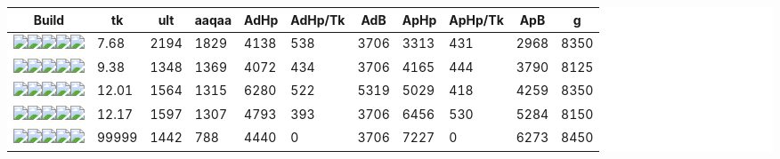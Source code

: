 



 Build |tk|ult|aaqaa|AdHp|AdHp/Tk|AdB|ApHp|ApHp/Tk|ApB|g
-|-|-|-|-|-|-|-|-|-|-
![](/item/3153.png)![](/item/3036.png)![](/item/1001.png)![](/item/1055.png)![](/item/1038.png)|7.68|2194|1829|4138|538|3706|3313|431|2968|8350
![](/item/3153.png)![](/item/3091.png)![](/item/1001.png)![](/item/1055.png)![](/item/1037.png)|9.38|1348|1369|4072|434|3706|4165|444|3790|8125
![](/item/3153.png)![](/item/6673.png)![](/item/1001.png)![](/item/1055.png)![](/item/1038.png)|12.01|1564|1315|6280|522|5319|5029|418|4259|8350
![](/item/3153.png)![](/item/3156.png)![](/item/1001.png)![](/item/1055.png)![](/item/1038.png)|12.17|1597|1307|4793|393|3706|6456|530|5284|8150
![](/item/3091.png)![](/item/3156.png)![](/item/1053.png)![](/item/1055.png)![](/item/3006.png)|99999|1442|788|4440|0|3706|7227|0|6273|8450
